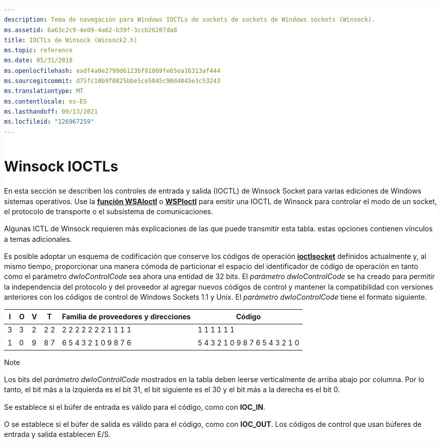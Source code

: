 ```yaml
---
description: Tema de navegación para Windows IOCTLs de sockets de sockets de Windows sockets (Winsock).
ms.assetid: 6a63c2c9-4e09-4a62-b39f-3ccb26287da8
title: IOCTLs de Winsock (Winsock2.h)
ms.topic: reference
ms.date: 05/31/2018
ms.openlocfilehash: eadf4a0e2799d6123bf81069fe65ea16313af444
ms.sourcegitcommit: d75fc10b9f0825bbe5ce5045c90d4045e3c53243
ms.translationtype: MT
ms.contentlocale: es-ES
ms.lasthandoff: 09/13/2021
ms.locfileid: "126967259"
---
```

# <a name="winsock-ioctls"></a>Winsock IOCTLs

En esta sección se describen los controles de entrada y salida (IOCTL) de Winsock Socket para varias ediciones de Windows sistemas operativos. Use la [**función WSAIoctl**](/windows/desktop/api/Winsock2/nf-winsock2-wsaioctl) o [**WSPIoctl**](/previous-versions/windows/hardware/network/ff566296(v=vs.85)) para emitir una IOCTL de Winsock para controlar el modo de un socket, el protocolo de transporte o el subsistema de comunicaciones.

Algunas ICTL de Winsock requieren más explicaciones de las que puede transmitir esta tabla. estas opciones contienen vínculos a temas adicionales.

Es posible adoptar un esquema de codificación que conserve los códigos de operación [**ioctlsocket**](/windows/desktop/api/winsock/nf-winsock-ioctlsocket) definidos actualmente y, al mismo tiempo, proporcionar una manera cómoda de particionar el espacio del identificador de código de operación en tanto como el parámetro *dwIoControlCode* sea ahora una entidad de 32 bits. El *parámetro dwIoControlCode* se ha creado para permitir la independencia del protocolo y del proveedor al agregar nuevos códigos de control y mantener la compatibilidad con versiones anteriores con los códigos de control de Windows Sockets 1.1 y Unix. El *parámetro dwIoControlCode* tiene el formato siguiente.

| I  | O  | V  | T  | Familia de proveedores y direcciones | Código                   |
|-|-|-|-|-|-|
| 3  | 3  | 2  | 2 2 | 2 2 2 2 2 2 2 1 1 1 1 | 1 1 1 1 1 1              |
| 1  | 0  | 9  | 8 7 | 6 5 4 3 2 1 0 9 8 7 6 | 5 4 3 2 1 0 9 8 7 6 5 4 3 2 1 0 |

> [!Note] 
> Los bits del *parámetro dwIoControlCode* mostrados en la tabla deben leerse verticalmente de arriba abajo por columna. Por lo tanto, el bit más a la izquierda es el bit 31, el bit siguiente es el 30 y el bit más a la derecha es el bit 0.

Se establece si el búfer de entrada es válido para el código, como con **IOC_IN**.

O se establece si el búfer de salida es válido para el código, como con **IOC_OUT**. Los códigos de control que usan búferes de entrada y salida establecen E/S.
